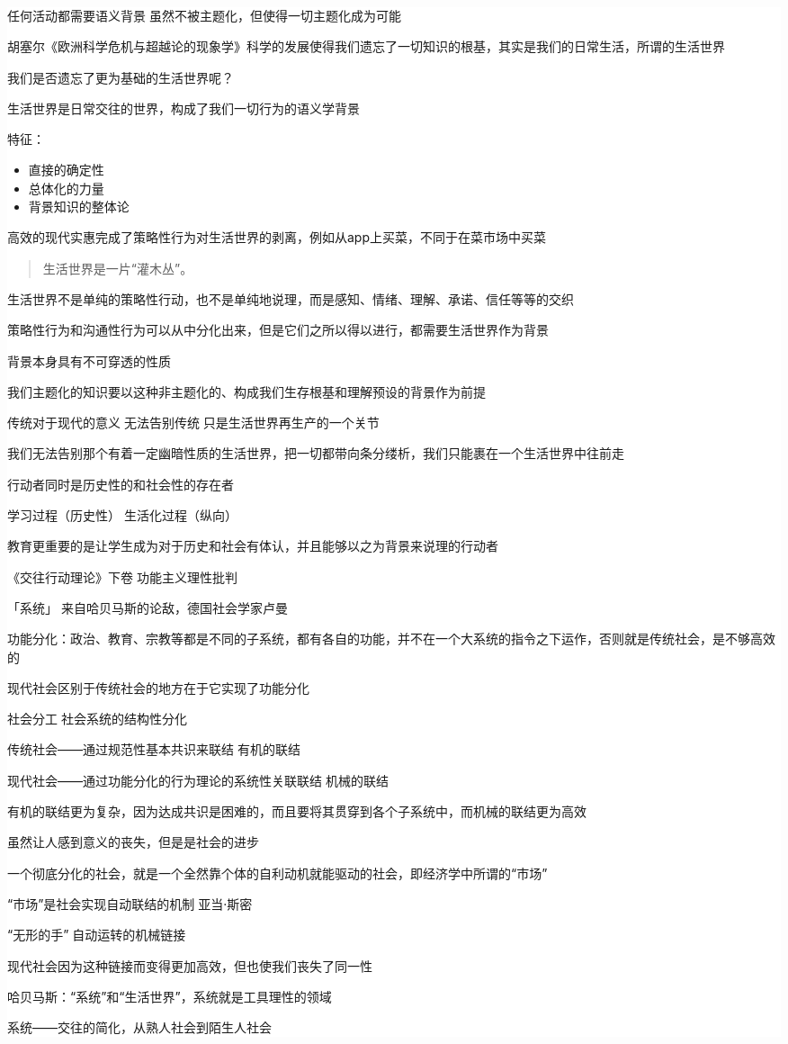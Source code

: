 任何活动都需要语义背景 虽然不被主题化，但使得一切主题化成为可能

胡塞尔《欧洲科学危机与超越论的现象学》科学的发展使得我们遗忘了一切知识的根基，其实是我们的日常生活，所谓的生活世界

我们是否遗忘了更为基础的生活世界呢？

生活世界是日常交往的世界，构成了我们一切行为的语义学背景

特征：

- 直接的确定性
- 总体化的力量
- 背景知识的整体论

高效的现代实惠完成了策略性行为对生活世界的剥离，例如从app上买菜，不同于在菜市场中买菜

> 生活世界是一片“灌木丛”。

生活世界不是单纯的策略性行动，也不是单纯地说理，而是感知、情绪、理解、承诺、信任等等的交织

策略性行为和沟通性行为可以从中分化出来，但是它们之所以得以进行，都需要生活世界作为背景

背景本身具有不可穿透的性质

我们主题化的知识要以这种非主题化的、构成我们生存根基和理解预设的背景作为前提

传统对于现代的意义 无法告别传统 只是生活世界再生产的一个关节

我们无法告别那个有着一定幽暗性质的生活世界，把一切都带向条分缕析，我们只能裹在一个生活世界中往前走

行动者同时是历史性的和社会性的存在者

学习过程（历史性） 生活化过程（纵向）

教育更重要的是让学生成为对于历史和社会有体认，并且能够以之为背景来说理的行动者

《交往行动理论》下卷 功能主义理性批判

「系统」 来自哈贝马斯的论敌，德国社会学家卢曼

功能分化：政治、教育、宗教等都是不同的子系统，都有各自的功能，并不在一个大系统的指令之下运作，否则就是传统社会，是不够高效的

现代社会区别于传统社会的地方在于它实现了功能分化

社会分工 社会系统的结构性分化

传统社会——通过规范性基本共识来联结 有机的联结

现代社会——通过功能分化的行为理论的系统性关联联结 机械的联结

有机的联结更为复杂，因为达成共识是困难的，而且要将其贯穿到各个子系统中，而机械的联结更为高效

虽然让人感到意义的丧失，但是是社会的进步

一个彻底分化的社会，就是一个全然靠个体的自利动机就能驱动的社会，即经济学中所谓的“市场”

“市场”是社会实现自动联结的机制 亚当·斯密

“无形的手” 自动运转的机械链接

现代社会因为这种链接而变得更加高效，但也使我们丧失了同一性

哈贝马斯：“系统”和“生活世界”，系统就是工具理性的领域

系统——交往的简化，从熟人社会到陌生人社会
